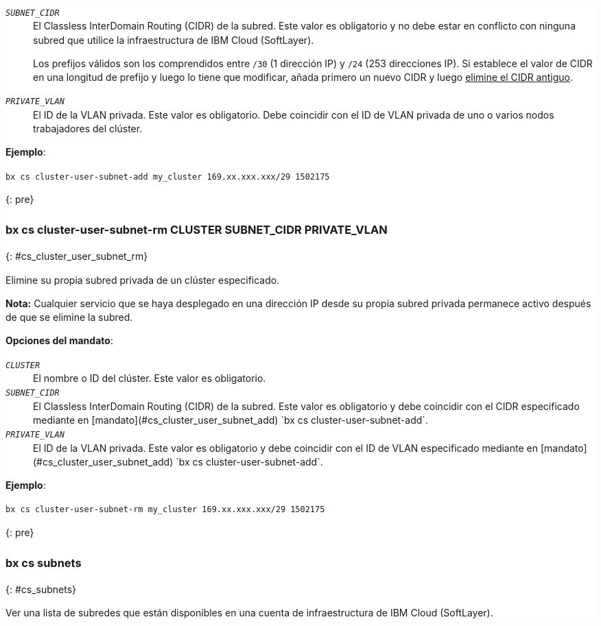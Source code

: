    <dt><code><em>SUBNET_CIDR</em></code></dt>
   <dd>El Classless InterDomain Routing (CIDR) de la subred. Este valor es obligatorio y no debe estar en conflicto con ninguna subred que utilice la infraestructura de IBM Cloud (SoftLayer).

   Los prefijos válidos son los comprendidos entre `/30` (1 dirección IP) y `/24` (253 direcciones IP). Si establece el valor de CIDR en una longitud de prefijo y luego lo tiene que modificar, añada primero un nuevo CIDR y luego [elimine el CIDR antiguo](#cs_cluster_user_subnet_rm).</dd>

   <dt><code><em>PRIVATE_VLAN</em></code></dt>
   <dd>El ID de la VLAN privada. Este valor es obligatorio. Debe coincidir con el ID de VLAN privada de uno o varios nodos trabajadores del clúster.</dd>
   </dl>

**Ejemplo**:

  ```
  bx cs cluster-user-subnet-add my_cluster 169.xx.xxx.xxx/29 1502175
  ```
  {: pre}


### bx cs cluster-user-subnet-rm CLUSTER SUBNET_CIDR PRIVATE_VLAN
{: #cs_cluster_user_subnet_rm}

Elimine su propia subred privada de un clúster especificado.

**Nota:** Cualquier servicio que se haya desplegado en una dirección IP desde su propia subred privada permanece activo después de que se elimine la subred.

<strong>Opciones del mandato</strong>:

   <dl>
   <dt><code><em>CLUSTER</em></code></dt>
   <dd>El nombre o ID del clúster. Este valor es obligatorio.</dd>

   <dt><code><em>SUBNET_CIDR</em></code></dt>
   <dd>El Classless InterDomain Routing (CIDR) de la subred. Este valor es obligatorio y debe coincidir con el CIDR especificado mediante en [mandato](#cs_cluster_user_subnet_add) `bx cs cluster-user-subnet-add`.</dd>

   <dt><code><em>PRIVATE_VLAN</em></code></dt>
   <dd>El ID de la VLAN privada. Este valor es obligatorio y debe coincidir con el ID de VLAN especificado mediante en [mandato](#cs_cluster_user_subnet_add) `bx cs cluster-user-subnet-add`.</dd>
   </dl>

**Ejemplo**:

  ```
  bx cs cluster-user-subnet-rm my_cluster 169.xx.xxx.xxx/29 1502175
  ```
  {: pre}

### bx cs subnets
{: #cs_subnets}

Ver una lista de subredes que están disponibles en una cuenta de infraestructura de IBM Cloud (SoftLayer).
